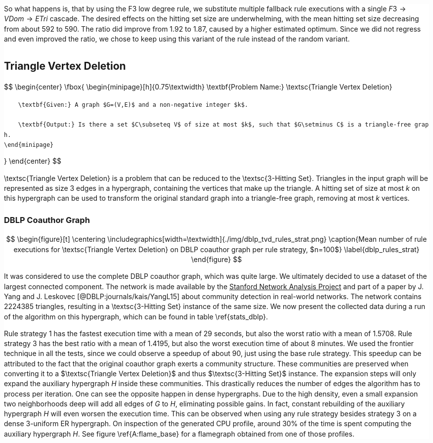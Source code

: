 So what happens is, that by using the F3 low degree rule, we substitute multiple fallback rule executions with a single $F3\rightarrow VDom\rightarrow ETri$ cascade. The desired effects on the hitting set size are underwhelming, with the mean hitting set size decreasing from about 592 to 590. The ratio did improve from 1.92 to 1.87, caused by a higher estimated optimum. Since we did not regress and even improved the ratio, we chose to keep using this variant of the rule instead of the random variant.

## Triangle Vertex Deletion

$$
\begin{center}
\fbox{
    \begin{minipage}[h]{0.75\textwidth}
        \textbf{Problem Name:} \textsc{Triangle Vertex Deletion}

        \textbf{Given:} A graph $G=(V,E)$ and a non-negative integer $k$.

        \textbf{Output:} Is there a set $C\subseteq V$ of size at most $k$, such that $G\setminus C$ is a triangle-free graph.
    \end{minipage}
}
\end{center}
$$

\textsc{Triangle Vertex Deletion} is a problem that can be reduced to the \textsc{3-Hitting Set}. Triangles in the input graph will be represented as size 3 edges in a hypergraph, containing the vertices that make up the triangle. A hitting set of size at most $k$ on this hypergraph can be used to transform the original standard graph into a triangle-free graph, removing at most $k$ vertices.

### DBLP Coauthor Graph

$$
\begin{figure}[t]
    \centering
    \includegraphics[width=\textwidth]{./img/dblp_tvd_rules_strat.png}
    \caption{Mean number of rule executions for \textsc{Triangle Vertex Deletion} on DBLP coauthor graph per rule strategy, $n=100$}
    \label{dblp_rules_strat}
\end{figure}
$$

It was considered to use the complete DBLP coauthor graph, which was quite large. We ultimately decided to use a dataset of the largest connected component. The network is made available by the [Stanford Network Analysis Project](https://snap.stanford.edu/data/com-DBLP.html) and part of a paper by J. Yang and J. Leskovec [@DBLP:journals/kais/YangL15] about community detection in real-world networks. The network contains 2224385 triangles, resulting in a \textsc{3-Hitting Set} instance of the same size. We now present the collected data during a run of the algorithm on this hypergraph, which can be found in table \ref{stats_dblp}.

Rule strategy 1 has the fastest execution time with a mean of 29 seconds, but also the worst ratio with a mean of $1.5708$. Rule strategy 3 has the best ratio with a mean of $1.4195$, but also the worst execution time of about 8 minutes. We used the frontier technique in all the tests, since we could observe a speedup of about 90, just using the base rule strategy. This speedup can be attributed to the fact that the original coauthor graph exerts a community structure. These communities are preserved when converting it to a $\textsc{Triangle Vertex Deletion}$ and thus $\textsc{3-Hitting Set}$ instance. The expansion steps will only expand the auxiliary hypergraph $H$ inside these communities. This drastically reduces the number of edges the algorithm has to process per iteration. One can see the opposite happen in dense hypergraphs. Due to the high density, even a small expansion two neighborhoods deep will add all edges of $G$ to $H$, eliminating possible gains. In fact, constant rebuilding of the auxiliary hypergraph $H$ will even worsen the execution time. This can be observed when using any rule strategy besides strategy 3 on a dense 3-uniform ER hypergraph. On inspection of the generated CPU profile, around 30% of the time is spent computing the auxiliary hypergraph $H$. See figure \ref{A:flame_base} for a flamegraph obtained from one of those profiles.


[^1]: [https://github.com/KhoalaS/BachelorThesis](https://github.com/KhoalaS/BachelorThesis)